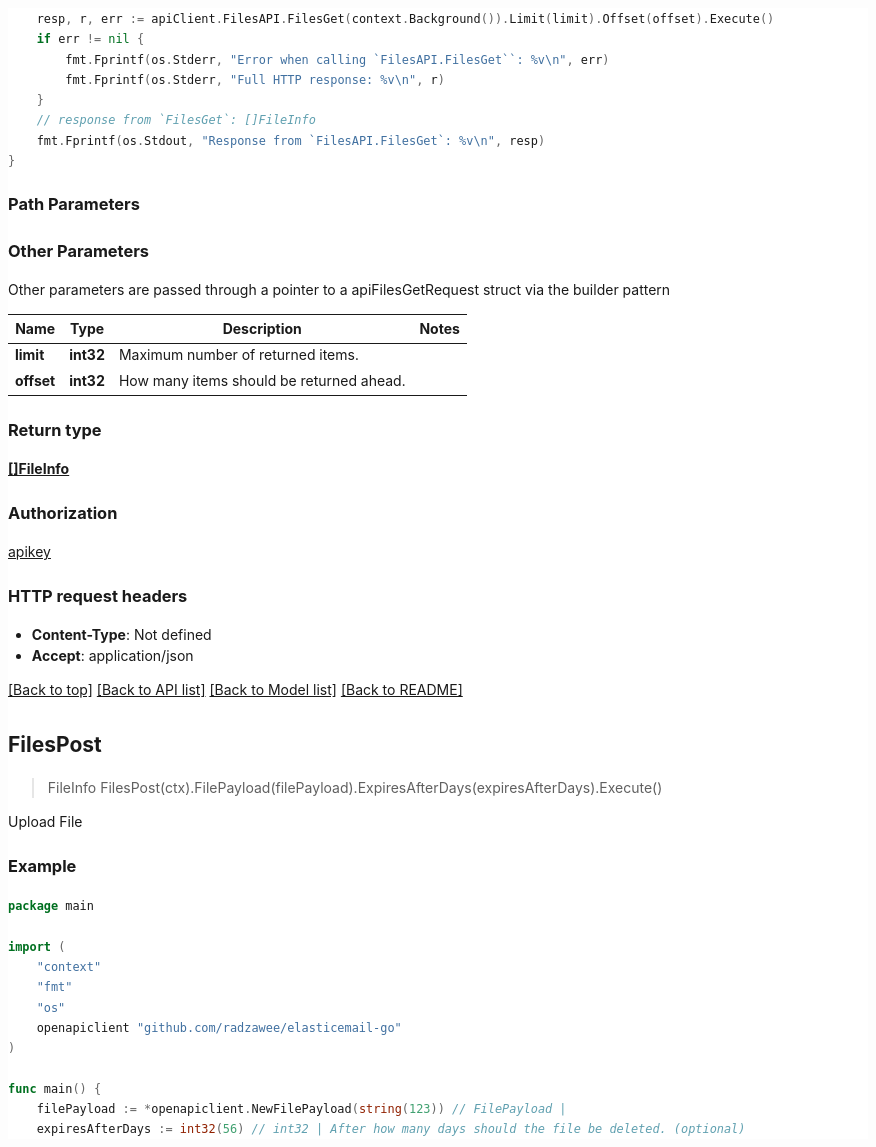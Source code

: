 ```go
	resp, r, err := apiClient.FilesAPI.FilesGet(context.Background()).Limit(limit).Offset(offset).Execute()
	if err != nil {
		fmt.Fprintf(os.Stderr, "Error when calling `FilesAPI.FilesGet``: %v\n", err)
		fmt.Fprintf(os.Stderr, "Full HTTP response: %v\n", r)
	}
	// response from `FilesGet`: []FileInfo
	fmt.Fprintf(os.Stdout, "Response from `FilesAPI.FilesGet`: %v\n", resp)
}
```

### Path Parameters



### Other Parameters

Other parameters are passed through a pointer to a apiFilesGetRequest struct via the builder pattern


Name | Type | Description  | Notes
------------- | ------------- | ------------- | -------------
 **limit** | **int32** | Maximum number of returned items. | 
 **offset** | **int32** | How many items should be returned ahead. | 

### Return type

[**[]FileInfo**](FileInfo.md)

### Authorization

[apikey](../README.md#apikey)

### HTTP request headers

- **Content-Type**: Not defined
- **Accept**: application/json

[[Back to top]](#) [[Back to API list]](../README.md#documentation-for-api-endpoints)
[[Back to Model list]](../README.md#documentation-for-models)
[[Back to README]](../README.md)


## FilesPost

> FileInfo FilesPost(ctx).FilePayload(filePayload).ExpiresAfterDays(expiresAfterDays).Execute()

Upload File



### Example

```go
package main

import (
	"context"
	"fmt"
	"os"
	openapiclient "github.com/radzawee/elasticemail-go"
)

func main() {
	filePayload := *openapiclient.NewFilePayload(string(123)) // FilePayload | 
	expiresAfterDays := int32(56) // int32 | After how many days should the file be deleted. (optional)
```